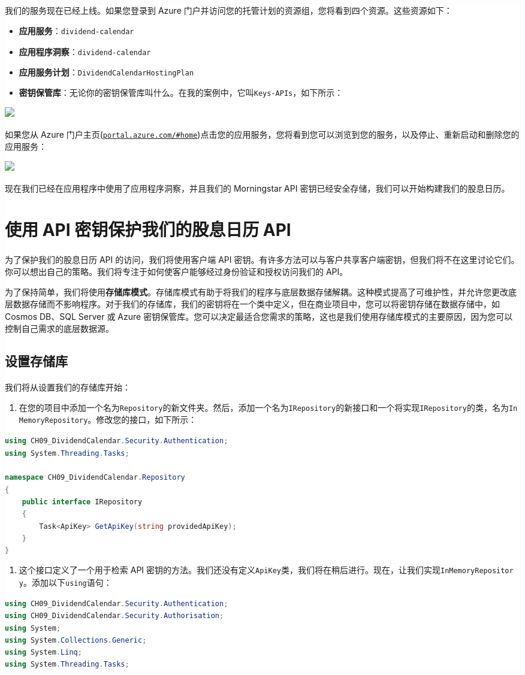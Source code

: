 我们的服务现在已经上线。如果您登录到 Azure 门户并访问您的托管计划的资源组，您将看到四个资源。这些资源如下：

+   **应用服务**：`dividend-calendar`

+   **应用程序洞察**：`dividend-calendar`

+   **应用服务计划**：``DividendCalendarHostingPlan``

+   **密钥保管库**：无论你的密钥保管库叫什么。在我的案例中，它叫`Keys-APIs`，如下所示：

![](https://github.com/OpenDocCN/freelearn-csharp-zh/raw/master/docs/cln-code-cs/img/4ece03d9-20f5-4014-b1bf-1d03e363bb20.png)

如果您从 Azure 门户主页([`portal.azure.com/#home`](https://portal.azure.com/#home))点击您的应用服务，您将看到您可以浏览到您的服务，以及停止、重新启动和删除您的应用服务：

![](https://github.com/OpenDocCN/freelearn-csharp-zh/raw/master/docs/cln-code-cs/img/8ba4b623-0f35-4f20-bd5b-526ef3b17ef3.png)

现在我们已经在应用程序中使用了应用程序洞察，并且我们的 Morningstar API 密钥已经安全存储，我们可以开始构建我们的股息日历。

# 使用 API 密钥保护我们的股息日历 API

为了保护我们的股息日历 API 的访问，我们将使用客户端 API 密钥。有许多方法可以与客户共享客户端密钥，但我们将不在这里讨论它们。你可以想出自己的策略。我们将专注于如何使客户能够经过身份验证和授权访问我们的 API。

为了保持简单，我们将使用**存储库模式**。存储库模式有助于将我们的程序与底层数据存储解耦。这种模式提高了可维护性，并允许您更改底层数据存储而不影响程序。对于我们的存储库，我们的密钥将在一个类中定义，但在商业项目中，您可以将密钥存储在数据存储中，如 Cosmos DB、SQL Server 或 Azure 密钥保管库。您可以决定最适合您需求的策略，这也是我们使用存储库模式的主要原因，因为您可以控制自己需求的底层数据源。

## 设置存储库

我们将从设置我们的存储库开始：

1.  在您的项目中添加一个名为`Repository`的新文件夹。然后，添加一个名为`IRepository`的新接口和一个将实现`IRepository`的类，名为`InMemoryRepository`。修改您的接口，如下所示：

```cs
using CH09_DividendCalendar.Security.Authentication;
using System.Threading.Tasks;

namespace CH09_DividendCalendar.Repository
{
    public interface IRepository
    {
        Task<ApiKey> GetApiKey(string providedApiKey);
    }
}
```

1.  这个接口定义了一个用于检索 API 密钥的方法。我们还没有定义`ApiKey`类，我们将在稍后进行。现在，让我们实现`InMemoryRepository`。添加以下`using`语句：

```cs
using CH09_DividendCalendar.Security.Authentication;
using CH09_DividendCalendar.Security.Authorisation;
using System;
using System.Collections.Generic;
using System.Linq;
using System.Threading.Tasks;
```
